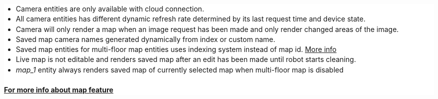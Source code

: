
- Camera entities are only available with cloud connection. 
- All camera entities has different dynamic refresh rate determined by its last request time and device state.
- Camera will only render a map when an image request has been made and only render changed areas of the image.
- Saved map camera names generated dynamically from index or custom name.
- Saved map entities for multi-floor map entities uses indexing system instead of map id. <a href="https://github.com/Tasshack/dreame-vacuum/blob/master/docs/map.md#multi-floor-map-support" target="_blank">More info</a>
- Live map is not editable and renders saved map after an edit has been made until robot starts cleaning.
- *map_1* entity always renders saved map of currently selected map when multi-floor map is disabled

#### <a href="https://github.com/Tasshack/dreame-vacuum/blob/master/docs/map.md" target="_blank">For more info about map feature</a>